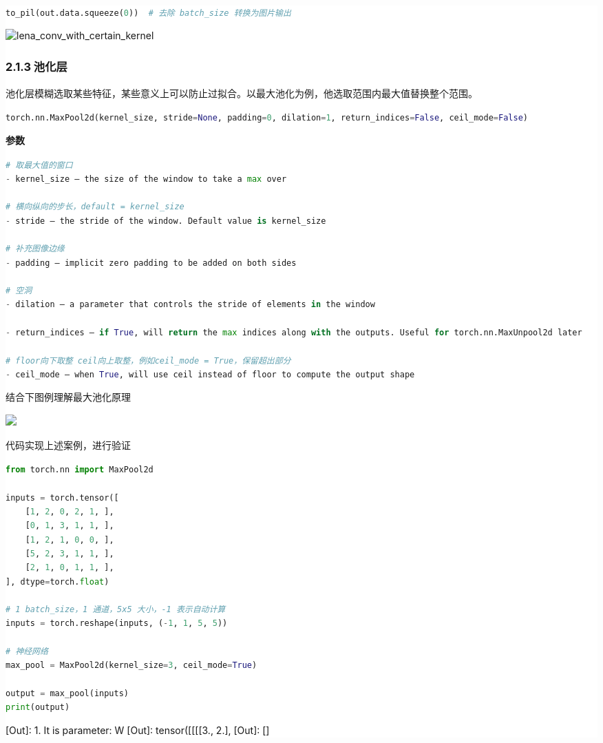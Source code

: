 ```python
to_pil(out.data.squeeze(0))  # 去除 batch_size 转换为图片输出
```

![lena_conv_with_certain_kernel](https://blog-iskage.oss-cn-hangzhou.aliyuncs.com/images/lena_kernel.png)

### 2.1.3 池化层

池化层模糊选取某些特征，某些意义上可以防止过拟合。以最大池化为例，他选取范围内最大值替换整个范围。

```python
torch.nn.MaxPool2d(kernel_size, stride=None, padding=0, dilation=1, return_indices=False, ceil_mode=False)
```

**参数**

```python
# 取最大值的窗口
- kernel_size – the size of the window to take a max over

# 横向纵向的步长，default = kernel_size
- stride – the stride of the window. Default value is kernel_size

# 补充图像边缘
- padding – implicit zero padding to be added on both sides

# 空洞
- dilation – a parameter that controls the stride of elements in the window

- return_indices – if True, will return the max indices along with the outputs. Useful for torch.nn.MaxUnpool2d later

# floor向下取整 ceil向上取整，例如ceil_mode = True，保留超出部分
- ceil_mode – when True, will use ceil instead of floor to compute the output shape
```

结合下图例理解最大池化原理

![](https://blog-iskage.oss-cn-hangzhou.aliyuncs.com/images/image-20240804%E4%B8%8B%E5%8D%8832249522.png)

代码实现上述案例，进行验证

```python
from torch.nn import MaxPool2d

inputs = torch.tensor([
    [1, 2, 0, 2, 1, ],
    [0, 1, 3, 1, 1, ],
    [1, 2, 1, 0, 0, ],
    [5, 2, 3, 1, 1, ],
    [2, 1, 0, 1, 1, ],
], dtype=torch.float)

# 1 batch_size，1 通道，5x5 大小，-1 表示自动计算
inputs = torch.reshape(inputs, (-1, 1, 5, 5))

# 神经网络
max_pool = MaxPool2d(kernel_size=3, ceil_mode=True)

output = max_pool(inputs)
print(output)
```


[Out]:  1. It is parameter: W
[Out]: tensor([[[[3., 2.],
[Out]: []
